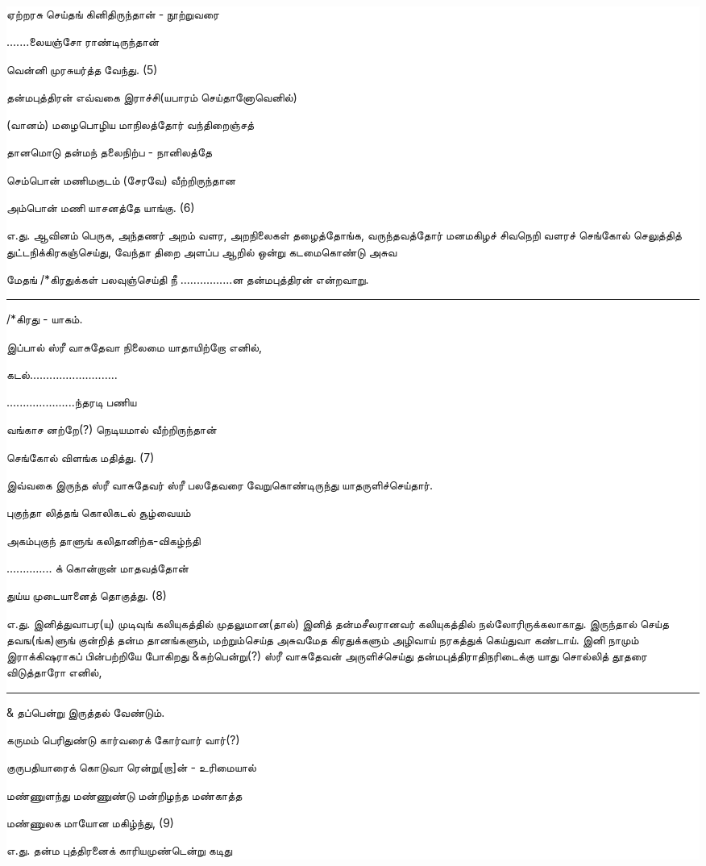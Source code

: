 ஏற்றரசு செய்தங் கினிதிருந்தான் - நூற்றுவரை  

.......லையஞ்சோ ராண்டிருந்தான்  

வென்னி முரசுயர்த்த வேந்து. (5)  

தன்மபுத்திரன் எவ்வகை இராச்சி(யபாரம் செய்தானோவெனில்)  

(வானம்) மழைபொழிய மாநிலத்தோர் வந்திறைஞ்சத்  

தானமொடு தன்மந் தலைநிற்ப - நானிலத்தே  

செம்பொன் மணிமகுடம் (சேரவே) வீற்றிருந்தான  

அம்பொன் மணி யாசனத்தே யாங்கு. (6)  

எ.து. ஆவினம் பெருக, அந்தணர் அறம் வளர, அறநிலைகள் தழைத்தோங்க, வருந்தவத்தோர் மனமகிழச் சிவநெறி வளரச் செங்கோல் செலுத்தித் துட்டநிக்கிரகஞ்செய்து, வேந்தா திறை அளப்ப ஆறில் ஒன்று கடமைகொண்டு அசுவ  

மேதங் /*கிரதுக்கள் பலவுஞ்செய்தி நீ ................ன தன்மபுத்திரன் என்றவாறு.  

--------------  

/*கிரது - யாகம்.  

இப்பால் ஸ்ரீ வாசுதேவா நிலைமை யாதாயிற்றோ எனில்,  

கடல்...........................  

.....................ந்தரடி பணிய  

வங்காச னற்றே(?) நெடியமால் வீற்றிருந்தான்  

செங்கோல் விளங்க மதித்து. (7)  

இவ்வகை இருந்த ஸ்ரீ வாசுதேவர் ஸ்ரீ பலதேவரை வேறுகொண்டிருந்து யாதருளிச்செய்தார்.  

புகுந்தா லித்தங் கொலிகடல் சூழ்வையம்  

அகம்புகுந் தாளுங் கலிதானிற்க-விகழ்ந்தி  

.............. க் கொன்றான் மாதவத்தோன்  

துய்ய முடையானைத் தொகுத்து. (8)  

எ.து. இனித்துவாபர(யு) முடிவுங் கலியுகத்தில் முதலுமான(தால்) இனித் தன்மசீலரானவர் கலியுகத்தில் நல்லோரிருக்கலாகாது. இருந்தால் செய்த தவங(ங்க)ளுங் குன்றித் தன்ம தானங்களும், மற்றும்செய்த அசுவமேத கிரதுக்களும் அழிவாய் நரகத்துக் கெய்துவா கண்டாய். இனி நாமும் இராக்கிஷராகப் பின்பற்றியே போகிறது &கற்பென்று(?) ஸ்ரீ வாசுதேவன் அருளிச்செய்து தன்மபுத்திராதிநரிடைக்கு யாது சொல்லித் தூதரை விடுத்தாரோ எனில்,  

----------  

& தப்பென்று இருத்தல் வேண்டும்.  

கருமம் பெரிதுண்டு கார்வரைக் கோர்வார் வார்(?)  

குருபதியாரைக் கொடுவா ரென்று[றா]ன் - உரிமையால்  

மண்ணுளந்து மண்ணுண்டு மன்றிழந்த மண்காத்த  

மண்ணுலக மாயோன மகிழ்ந்து, (9)  

எ.து. தன்ம புத்திரனைக் காரியமுண்டென்று கடிது  
